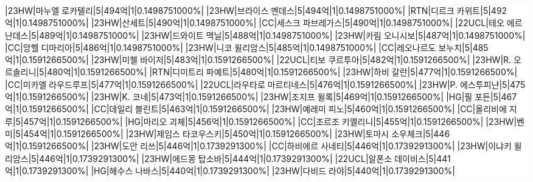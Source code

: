 |23HW|마누엘 로카텔리|5|494억|1|0.1498751000%|
|23HW|브라이스 멘데스|5|494억|1|0.1498751000%|
|RTN|디르크 카위트|5|492억|1|0.1498751000%|
|23HW|산세트|5|490억|1|0.1498751000%|
|CC|세스크 파브레가스|5|490억|1|0.1498751000%|
|22UCL|테오 에르난데스|5|489억|1|0.1498751000%|
|23HW|드와이트 맥닐|5|488억|1|0.1498751000%|
|23HW|카림 오니시보|5|487억|1|0.1498751000%|
|CC|앙헬 디마리아|5|486억|1|0.1498751000%|
|23HW|니코 윌리암스|5|485억|1|0.1498751000%|
|CC|레오나르도 보누치|5|485억|1|0.1591266500%|
|23HW|미첼 바이저|5|483억|1|0.1591266500%|
|22UCL|티보 쿠르투아|5|482억|1|0.1591266500%|
|23HW|R. 오르솔리니|5|480억|1|0.1591266500%|
|RTN|디미트리 파예트|5|480억|1|0.1591266500%|
|23HW|하비 갈란|5|477억|1|0.1591266500%|
|CC|미카엘 라우드루프|5|477억|1|0.1591266500%|
|22UCL|라우타로 마르티네스|5|476억|1|0.1591266500%|
|23HW|P. 에스투피냔|5|475억|1|0.1591266500%|
|23HW|K. 코네|5|473억|1|0.1591266500%|
|23HW|조지프 윌록|5|469억|1|0.1591266500%|
|HG|필 포든|5|467억|1|0.1591266500%|
|CC|데일리 블린트|5|463억|1|0.1591266500%|
|23HW|예레미 피노|5|460억|1|0.1591266500%|
|CC|올리비에 지루|5|457억|1|0.1591266500%|
|HG|마리오 괴체|5|456억|1|0.1591266500%|
|CC|조르조 키엘리니|5|455억|1|0.1591266500%|
|23HW|벤 미|5|454억|1|0.1591266500%|
|23HW|제임스 타코우스키|5|450억|1|0.1591266500%|
|23HW|토마시 소우체크|5|446억|1|0.1591266500%|
|23HW|도안 리쓰|5|446억|1|0.1739291300%|
|CC|하비에르 사네티|5|446억|1|0.1739291300%|
|23HW|이냐키 윌리암스|5|446억|1|0.1739291300%|
|23HW|에드몽 탑소바|5|444억|1|0.1739291300%|
|22UCL|알폰소 데이비스|5|441억|1|0.1739291300%|
|HG|헤수스 나바스|5|440억|1|0.1739291300%|
|23HW|다비드 라야|5|440억|1|0.1739291300%|